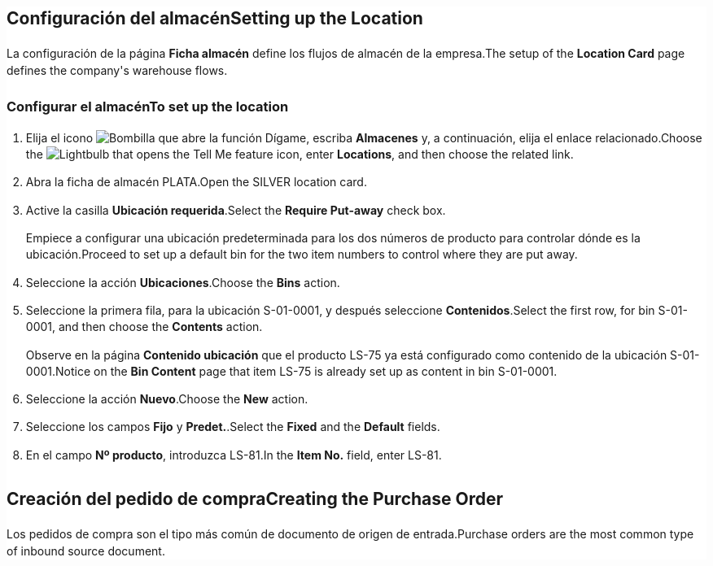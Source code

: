 ## <a name="setting-up-the-location"></a><span data-ttu-id="e2e7e-162">Configuración del almacén</span><span class="sxs-lookup"><span data-stu-id="e2e7e-162">Setting up the Location</span></span>  
 <span data-ttu-id="e2e7e-163">La configuración de la página **Ficha almacén** define los flujos de almacén de la empresa.</span><span class="sxs-lookup"><span data-stu-id="e2e7e-163">The setup of the **Location Card** page defines the company's warehouse flows.</span></span>  

### <a name="to-set-up-the-location"></a><span data-ttu-id="e2e7e-164">Configurar el almacén</span><span class="sxs-lookup"><span data-stu-id="e2e7e-164">To set up the location</span></span>  

1.  <span data-ttu-id="e2e7e-165">Elija el icono ![Bombilla que abre la función Dígame](media/ui-search/search_small.png "Dígame qué desea hacer"), escriba **Almacenes** y, a continuación, elija el enlace relacionado.</span><span class="sxs-lookup"><span data-stu-id="e2e7e-165">Choose the ![Lightbulb that opens the Tell Me feature](media/ui-search/search_small.png "Tell me what you want to do") icon, enter **Locations**, and then choose the related link.</span></span>  
2.  <span data-ttu-id="e2e7e-166">Abra la ficha de almacén PLATA.</span><span class="sxs-lookup"><span data-stu-id="e2e7e-166">Open the SILVER location card.</span></span>  
3.  <span data-ttu-id="e2e7e-167">Active la casilla **Ubicación requerida**.</span><span class="sxs-lookup"><span data-stu-id="e2e7e-167">Select the **Require Put-away** check box.</span></span>  

    <span data-ttu-id="e2e7e-168">Empiece a configurar una ubicación predeterminada para los dos números de producto para controlar dónde es la ubicación.</span><span class="sxs-lookup"><span data-stu-id="e2e7e-168">Proceed to set up a default bin for the two item numbers to control where they are put away.</span></span>  

4.  <span data-ttu-id="e2e7e-169">Seleccione la acción **Ubicaciones**.</span><span class="sxs-lookup"><span data-stu-id="e2e7e-169">Choose the **Bins** action.</span></span>  
5.  <span data-ttu-id="e2e7e-170">Seleccione la primera fila, para la ubicación S-01-0001, y después seleccione **Contenidos**.</span><span class="sxs-lookup"><span data-stu-id="e2e7e-170">Select the first row, for bin S-01-0001, and then choose the **Contents** action.</span></span>  

    <span data-ttu-id="e2e7e-171">Observe en la página **Contenido ubicación** que el producto LS-75 ya está configurado como contenido de la ubicación S-01-0001.</span><span class="sxs-lookup"><span data-stu-id="e2e7e-171">Notice on the **Bin Content** page that item LS-75 is already set up as content in bin S-01-0001.</span></span>  

6.  <span data-ttu-id="e2e7e-172">Seleccione la acción **Nuevo**.</span><span class="sxs-lookup"><span data-stu-id="e2e7e-172">Choose the **New** action.</span></span>  
7.  <span data-ttu-id="e2e7e-173">Seleccione los campos **Fijo** y **Predet.**.</span><span class="sxs-lookup"><span data-stu-id="e2e7e-173">Select the **Fixed** and the **Default** fields.</span></span>  
8.  <span data-ttu-id="e2e7e-174">En el campo **Nº producto**, introduzca LS-81.</span><span class="sxs-lookup"><span data-stu-id="e2e7e-174">In the **Item No.** field, enter LS-81.</span></span>  

## <a name="creating-the-purchase-order"></a><span data-ttu-id="e2e7e-175">Creación del pedido de compra</span><span class="sxs-lookup"><span data-stu-id="e2e7e-175">Creating the Purchase Order</span></span>  
<span data-ttu-id="e2e7e-176">Los pedidos de compra son el tipo más común de documento de origen de entrada.</span><span class="sxs-lookup"><span data-stu-id="e2e7e-176">Purchase orders are the most common type of inbound source document.</span></span>  

